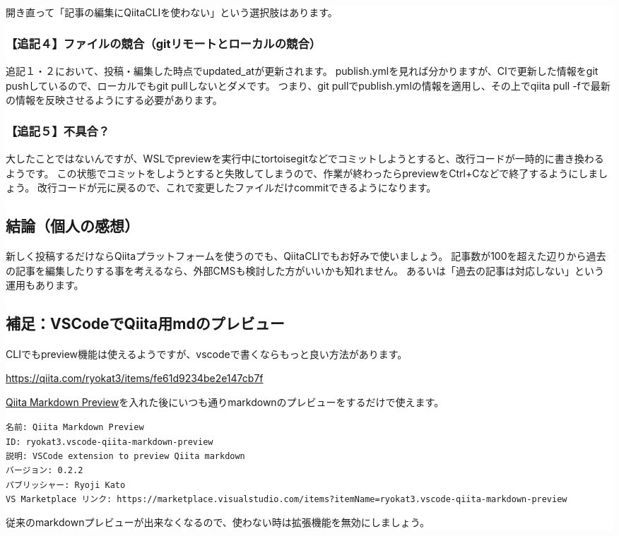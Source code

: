 開き直って「記事の編集にQiitaCLIを使わない」という選択肢はあります。

### 【追記４】ファイルの競合（gitリモートとローカルの競合）
追記１・２において、投稿・編集した時点でupdated_atが更新されます。
publish.ymlを見れば分かりますが、CIで更新した情報をgit pushしているので、ローカルでもgit pullしないとダメです。
つまり、git pullでpublish.ymlの情報を適用し、その上でqiita pull -fで最新の情報を反映させるようにする必要があります。

### 【追記５】不具合？
大したことではないんですが、WSLでpreviewを実行中にtortoisegitなどでコミットしようとすると、改行コードが一時的に書き換わるようです。
この状態でコミットをしようとすると失敗してしまうので、作業が終わったらpreviewをCtrl+Cなどで終了するようにしましょう。
改行コードが元に戻るので、これで変更したファイルだけcommitできるようになります。

## 結論（個人の感想）
新しく投稿するだけならQiitaプラットフォームを使うのでも、QiitaCLIでもお好みで使いましょう。
記事数が100を超えた辺りから過去の記事を編集したりする事を考えるなら、外部CMSも検討した方がいいかも知れません。
あるいは「過去の記事は対応しない」という運用もあります。

## 補足：VSCodeでQiita用mdのプレビュー
CLIでもpreview機能は使えるようですが、vscodeで書くならもっと良い方法があります。

https://qiita.com/ryokat3/items/fe61d9234be2e147cb7f

[Qiita Markdown Preview](https://marketplace.visualstudio.com/items?itemName=ryokat3.vscode-qiita-markdown-preview)を入れた後にいつも通りmarkdownのプレビューをするだけで使えます。

```
名前: Qiita Markdown Preview
ID: ryokat3.vscode-qiita-markdown-preview
説明: VSCode extension to preview Qiita markdown
バージョン: 0.2.2
パブリッシャー: Ryoji Kato
VS Marketplace リンク: https://marketplace.visualstudio.com/items?itemName=ryokat3.vscode-qiita-markdown-preview
```

従来のmarkdownプレビューが出来なくなるので、使わない時は拡張機能を無効にしましょう。
